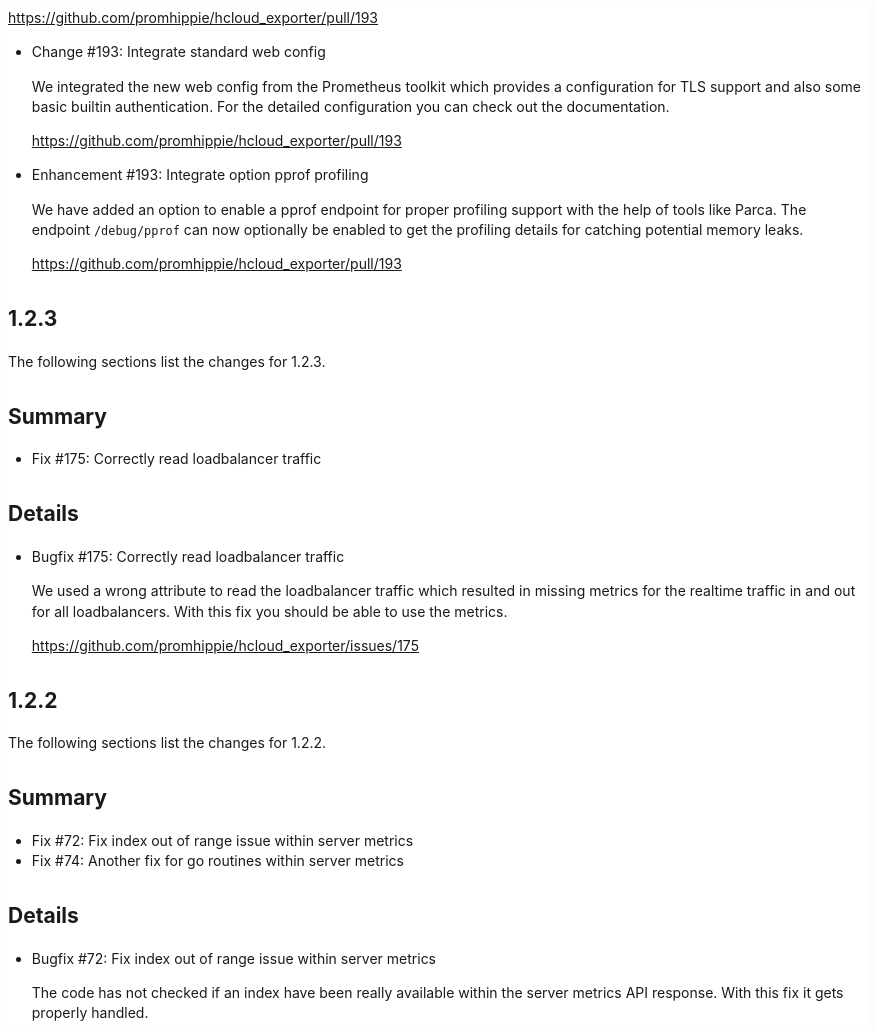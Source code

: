    https://github.com/promhippie/hcloud_exporter/pull/193

 * Change #193: Integrate standard web config

   We integrated the new web config from the Prometheus toolkit which provides a
   configuration for TLS support and also some basic builtin authentication. For
   the detailed configuration you can check out the documentation.

   https://github.com/promhippie/hcloud_exporter/pull/193

 * Enhancement #193: Integrate option pprof profiling

   We have added an option to enable a pprof endpoint for proper profiling support
   with the help of tools like Parca. The endpoint `/debug/pprof` can now
   optionally be enabled to get the profiling details for catching potential memory
   leaks.

   https://github.com/promhippie/hcloud_exporter/pull/193


## 1.2.3

The following sections list the changes for 1.2.3.

## Summary

 * Fix #175: Correctly read loadbalancer traffic

## Details

 * Bugfix #175: Correctly read loadbalancer traffic

   We used a wrong attribute to read the loadbalancer traffic which resulted in
   missing metrics for the realtime traffic in and out for all loadbalancers. With
   this fix you should be able to use the metrics.

   https://github.com/promhippie/hcloud_exporter/issues/175


## 1.2.2

The following sections list the changes for 1.2.2.

## Summary

 * Fix #72: Fix index out of range issue within server metrics
 * Fix #74: Another fix for go routines within server metrics

## Details

 * Bugfix #72: Fix index out of range issue within server metrics

   The code has not checked if an index have been really available within the
   server metrics API response. With this fix it gets properly handled.
